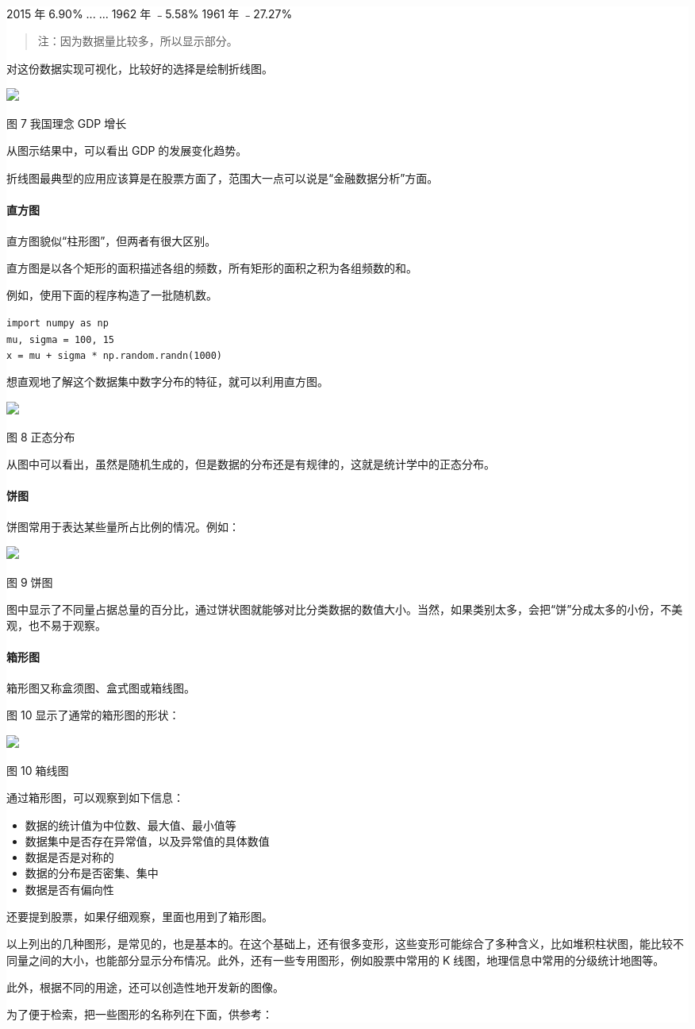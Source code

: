<tr>
<td>2015 年</td>
<td>6.90%</td>
</tr>
<tr>
<td>...</td>
<td>...</td>
</tr>
<tr>
<td>1962 年</td>
<td>﹣5.58%</td>
</tr>
<tr>
<td>1961 年</td>
<td>﹣27.27%</td>
</tr>
</tbody>
</table>
<blockquote>
  <p>注：因为数据量比较多，所以显示部分。</p>
</blockquote>
<p>对这份数据实现可视化，比较好的选择是绘制折线图。</p>
<p><img src="https://images.gitbook.cn/ff641cd0-331d-11e9-b59c-dfe60266e7ff" width = "80%" /></p>
<p>图 7 我国理念 GDP 增长</p>
<p>从图示结果中，可以看出 GDP 的发展变化趋势。</p>
<p>折线图最典型的应用应该算是在股票方面了，范围大一点可以说是“金融数据分析”方面。</p>
<h4 id="-6">直方图</h4>
<p>直方图貌似“柱形图”，但两者有很大区别。</p>
<p>直方图是以各个矩形的面积描述各组的频数，所有矩形的面积之积为各组频数的和。</p>
<p>例如，使用下面的程序构造了一批随机数。</p>
<pre><code>import numpy as np
mu, sigma = 100, 15
x = mu + sigma * np.random.randn(1000)
</code></pre>
<p>想直观地了解这个数据集中数字分布的特征，就可以利用直方图。</p>
<p><img src="https://images.gitbook.cn/4a06b5e0-331e-11e9-ae61-ab46ecd2ee1c" width = "80%" /></p>
<p>图 8  正态分布</p>
<p>从图中可以看出，虽然是随机生成的，但是数据的分布还是有规律的，这就是统计学中的正态分布。</p>
<h4 id="-7">饼图</h4>
<p>饼图常用于表达某些量所占比例的情况。例如：</p>
<p><img src="https://images.gitbook.cn/6d384330-331e-11e9-ae61-ab46ecd2ee1c" width = "80%" /></p>
<p>图 9 饼图</p>
<p>图中显示了不同量占据总量的百分比，通过饼状图就能够对比分类数据的数值大小。当然，如果类别太多，会把“饼”分成太多的小份，不美观，也不易于观察。</p>
<h4 id="-8">箱形图</h4>
<p>箱形图又称盒须图、盒式图或箱线图。</p>
<p>图 10 显示了通常的箱形图的形状：</p>
<p><img src="https://images.gitbook.cn/ccf67490-331e-11e9-bff5-05638cbe7e78" width = "80%" /></p>
<p>图 10 箱线图</p>
<p>通过箱形图，可以观察到如下信息：</p>
<ul>
<li>数据的统计值为中位数、最大值、最小值等</li>
<li>数据集中是否存在异常值，以及异常值的具体数值</li>
<li>数据是否是对称的</li>
<li>数据的分布是否密集、集中</li>
<li>数据是否有偏向性</li>
</ul>
<p>还要提到股票，如果仔细观察，里面也用到了箱形图。</p>
<p>以上列出的几种图形，是常见的，也是基本的。在这个基础上，还有很多变形，这些变形可能综合了多种含义，比如堆积柱状图，能比较不同量之间的大小，也能部分显示分布情况。此外，还有一些专用图形，例如股票中常用的 K 线图，地理信息中常用的分级统计地图等。</p>
<p>此外，根据不同的用途，还可以创造性地开发新的图像。</p>
<p>为了便于检索，把一些图形的名称列在下面，供参考：</p>